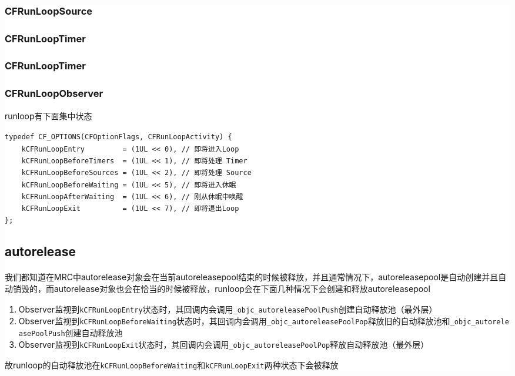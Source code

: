 ### CFRunLoopSource


### CFRunLoopTimer

### CFRunLoopTimer






### CFRunLoopObserver
runloop有下面集中状态
```
typedef CF_OPTIONS(CFOptionFlags, CFRunLoopActivity) {
    kCFRunLoopEntry         = (1UL << 0), // 即将进入Loop
    kCFRunLoopBeforeTimers  = (1UL << 1), // 即将处理 Timer
    kCFRunLoopBeforeSources = (1UL << 2), // 即将处理 Source
    kCFRunLoopBeforeWaiting = (1UL << 5), // 即将进入休眠
    kCFRunLoopAfterWaiting  = (1UL << 6), // 刚从休眠中唤醒
    kCFRunLoopExit          = (1UL << 7), // 即将退出Loop
};
```

## autorelease
我们都知道在MRC中autorelease对象会在当前autoreleasepool结束的时候被释放，并且通常情况下，autoreleasepool是自动创建并且自动销毁的，而autorelease对象也会在恰当的时候被释放，runloop会在下面几种情况下会创建和释放autoreleasepool

1. Observer监视到`kCFRunLoopEntry`状态时，其回调内会调用`_objc_autoreleasePoolPush`创建自动释放池（最外层）
2. Observer监视到`kCFRunLoopBeforeWaiting`状态时，其回调内会调用`_objc_autoreleasePoolPop`释放旧的自动释放池和`_objc_autoreleasePoolPush`创建自动释放池
3. Observer监视到`kCFRunLoopExit`状态时，其回调内会调用`_objc_autoreleasePoolPop`释放自动释放池（最外层）

故runloop的自动释放池在`kCFRunLoopBeforeWaiting`和`kCFRunLoopExit`两种状态下会被释放


